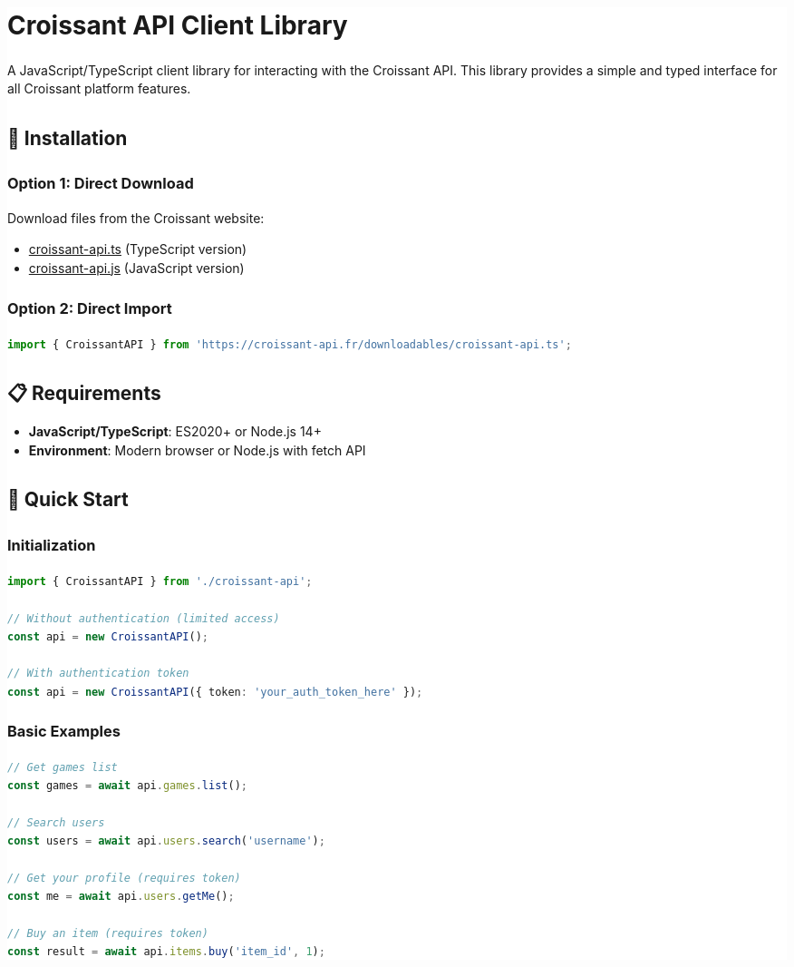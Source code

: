 # Croissant API Client Library

A JavaScript/TypeScript client library for interacting with the Croissant API. This library provides a simple and typed interface for all Croissant platform features.

## 🚀 Installation

### Option 1: Direct Download

Download files from the Croissant website:
- [croissant-api.ts](https://croissant-api.fr/downloadables/croissant-api.ts) (TypeScript version)
- [croissant-api.js](https://croissant-api.fr/downloadables/croissant-api.js) (JavaScript version)

### Option 2: Direct Import

```typescript
import { CroissantAPI } from 'https://croissant-api.fr/downloadables/croissant-api.ts';
```

## 📋 Requirements

- **JavaScript/TypeScript**: ES2020+ or Node.js 14+
- **Environment**: Modern browser or Node.js with fetch API

## 🔧 Quick Start

### Initialization

```typescript
import { CroissantAPI } from './croissant-api';

// Without authentication (limited access)
const api = new CroissantAPI();

// With authentication token
const api = new CroissantAPI({ token: 'your_auth_token_here' });
```

### Basic Examples

```typescript
// Get games list
const games = await api.games.list();

// Search users
const users = await api.users.search('username');

// Get your profile (requires token)
const me = await api.users.getMe();

// Buy an item (requires token)
const result = await api.items.buy('item_id', 1);
```
